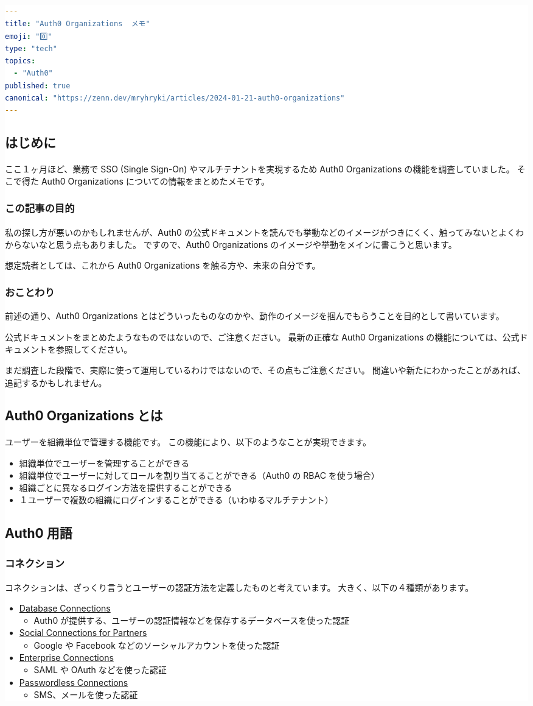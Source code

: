 ```yaml
---
title: "Auth0 Organizations  メモ"
emoji: "0️⃣"
type: "tech"
topics:
  - "Auth0"
published: true
canonical: "https://zenn.dev/mryhryki/articles/2024-01-21-auth0-organizations"
---
```


## はじめに

ここ１ヶ月ほど、業務で SSO (Single Sign-On) やマルチテナントを実現するため Auth0 Organizations の機能を調査していました。
そこで得た Auth0 Organizations についての情報をまとめたメモです。

### この記事の目的

私の探し方が悪いのかもしれませんが、Auth0 の公式ドキュメントを読んでも挙動などのイメージがつきにくく、触ってみないとよくわからないなと思う点もありました。
ですので、Auth0 Organizations のイメージや挙動をメインに書こうと思います。

想定読者としては、これから Auth0 Organizations を触る方や、未来の自分です。

### おことわり

前述の通り、Auth0 Organizations とはどういったものなのかや、動作のイメージを掴んでもらうことを目的として書いています。

公式ドキュメントをまとめたようなものではないので、ご注意ください。
最新の正確な Auth0 Organizations の機能については、公式ドキュメントを参照してください。

まだ調査した段階で、実際に使って運用しているわけではないので、その点もご注意ください。
間違いや新たにわかったことがあれば、追記するかもしれません。

## Auth0 Organizations とは

ユーザーを組織単位で管理する機能です。
この機能により、以下のようなことが実現できます。

- 組織単位でユーザーを管理することができる
- 組織単位でユーザーに対してロールを割り当てることができる（Auth0 の RBAC を使う場合）
- 組織ごとに異なるログイン方法を提供することができる
- １ユーザーで複数の組織にログインすることができる（いわゆるマルチテナント）

## Auth0 用語

### コネクション

コネクションは、ざっくり言うとユーザーの認証方法を定義したものと考えています。
大きく、以下の４種類があります。

- [Database Connections](https://auth0.com/docs/authenticate/database-connections)
  - Auth0 が提供する、ユーザーの認証情報などを保存するデータベースを使った認証
- [Social Connections for Partners](https://auth0.com/docs/customize/integrations/marketplace-partners/social-connections-for-partners)
  - Google や Facebook などのソーシャルアカウントを使った認証
- [Enterprise Connections](https://auth0.com/docs/authenticate/enterprise-connections)
  - SAML や OAuth などを使った認証
- [Passwordless Connections](https://auth0.com/docs/authenticate/passwordless)
  - SMS、メールを使った認証
